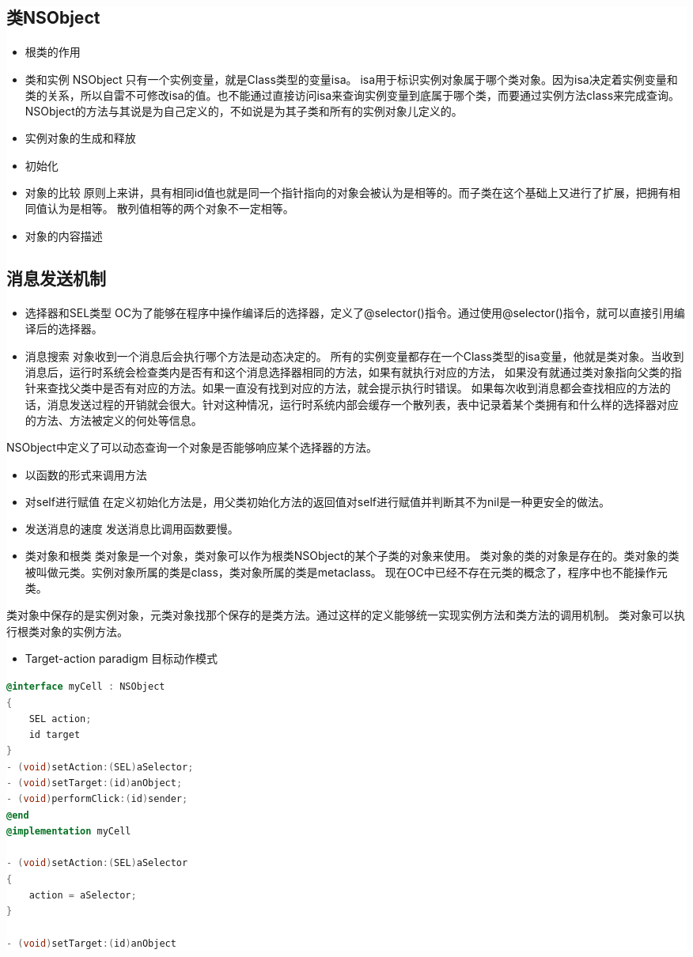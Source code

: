 ## 类NSObject

* 根类的作用

* 类和实例
NSObject 只有一个实例变量，就是Class类型的变量isa。
isa用于标识实例对象属于哪个类对象。因为isa决定着实例变量和类的关系，所以自雷不可修改isa的值。也不能通过直接访问isa来查询实例变量到底属于哪个类，而要通过实例方法class来完成查询。
NSObject的方法与其说是为自己定义的，不如说是为其子类和所有的实例对象儿定义的。

* 实例对象的生成和释放

* 初始化

* 对象的比较
原则上来讲，具有相同id值也就是同一个指针指向的对象会被认为是相等的。而子类在这个基础上又进行了扩展，把拥有相同值认为是相等。
散列值相等的两个对象不一定相等。

* 对象的内容描述

## 消息发送机制

* 选择器和SEL类型
OC为了能够在程序中操作编译后的选择器，定义了@selector()指令。通过使用@selector()指令，就可以直接引用编译后的选择器。

* 消息搜索
对象收到一个消息后会执行哪个方法是动态决定的。
所有的实例变量都存在一个Class类型的isa变量，他就是类对象。当收到消息后，运行时系统会检查类内是否有和这个消息选择器相同的方法，如果有就执行对应的方法， 如果没有就通过类对象指向父类的指针来查找父类中是否有对应的方法。如果一直没有找到对应的方法，就会提示执行时错误。
如果每次收到消息都会查找相应的方法的话，消息发送过程的开销就会很大。针对这种情况，运行时系统内部会缓存一个散列表，表中记录着某个类拥有和什么样的选择器对应的方法、方法被定义的何处等信息。

NSObject中定义了可以动态查询一个对象是否能够响应某个选择器的方法。

* 以函数的形式来调用方法

* 对self进行赋值
在定义初始化方法是，用父类初始化方法的返回值对self进行赋值并判断其不为nil是一种更安全的做法。

* 发送消息的速度
发送消息比调用函数要慢。

* 类对象和根类
类对象是一个对象，类对象可以作为根类NSObject的某个子类的对象来使用。
类对象的类的对象是存在的。类对象的类被叫做元类。实例对象所属的类是class，类对象所属的类是metaclass。
现在OC中已经不存在元类的概念了，程序中也不能操作元类。

类对象中保存的是实例对象，元类对象找那个保存的是类方法。通过这样的定义能够统一实现实例方法和类方法的调用机制。
类对象可以执行根类对象的实例方法。


* Target-action paradigm
目标动作模式

```Objective-C
@interface myCell : NSObject
{
    SEL action;
    id target
}
- (void)setAction:(SEL)aSelector;
- (void)setTarget:(id)anObject;
- (void)performClick:(id)sender;
@end
@implementation myCell

- (void)setAction:(SEL)aSelector
{
    action = aSelector;
}

- (void)setTarget:(id)anObject
```